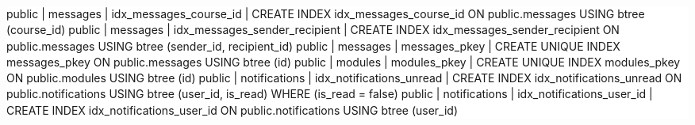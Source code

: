  public              | messages                   | idx_messages_course_id                               | CREATE INDEX idx_messages_course_id ON public.messages USING btree (course_id)
 public              | messages                   | idx_messages_sender_recipient                        | CREATE INDEX idx_messages_sender_recipient ON public.messages USING btree (sender_id, recipient_id)
 public              | messages                   | messages_pkey                                        | CREATE UNIQUE INDEX messages_pkey ON public.messages USING btree (id)
 public              | modules                    | modules_pkey                                         | CREATE UNIQUE INDEX modules_pkey ON public.modules USING btree (id)
 public              | notifications              | idx_notifications_unread                             | CREATE INDEX idx_notifications_unread ON public.notifications USING btree (user_id, is_read) WHERE (is_read = false)
 public              | notifications              | idx_notifications_user_id                            | CREATE INDEX idx_notifications_user_id ON public.notifications USING btree (user_id)
